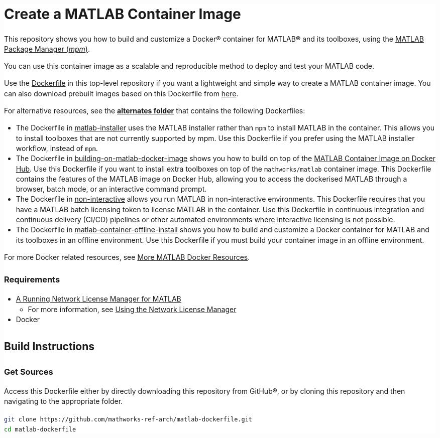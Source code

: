 # Create a MATLAB Container Image

This repository shows you how to build and customize a Docker&reg; container for MATLAB&reg; and its toolboxes, using the [MATLAB Package Manager (*mpm*)](https://github.com/mathworks-ref-arch/matlab-dockerfile/blob/main/MPM.md). 

You can use this container image as a scalable and reproducible method to deploy and test your MATLAB code.

Use the [Dockerfile](Dockerfile) in this top-level repository if you want a lightweight and simple way to create a MATLAB container image. You can also download prebuilt images based on this Dockerfile from [here](https://github.com/mathworks-ref-arch/matlab-dockerfile/pkgs/container/matlab-dockerfile%2Fmatlab). 

For alternative resources, see the [**alternates folder**](alternates) that contains the following Dockerfiles: 

* The Dockerfile in [matlab-installer](alternates/matlab-installer) uses the MATLAB installer rather than `mpm` to install MATLAB in the container. This allows you to install toolboxes that are not currently supported by mpm. Use this Dockerfile if you prefer using the MATLAB installer workflow, instead of `mpm`.
* The Dockerfile in [building-on-matlab-docker-image](alternates/building-on-matlab-docker-image) shows you how to build on top of the [MATLAB Container Image on Docker Hub](https://hub.docker.com/r/mathworks/matlab). Use this Dockerfile if you want to install extra toolboxes on top of the `mathworks/matlab` container image. This Dockerfile contains the features of the MATLAB image on Docker Hub, allowing you to access the dockerised MATLAB through a browser, batch mode, or an interactive command prompt.
* The Dockerfile in [non-interactive](alternates/non-interactive) allows you run MATLAB in non-interactive environments. This Dockerfile requires that you have a MATLAB batch licensing token to license MATLAB in the container. Use this Dockerfile in continuous integration and continuous delivery (CI/CD) pipelines or other automated environments where interactive licensing is not possible.
* The Dockerfile in [matlab-container-offline-install](alternates/matlab-container-offline-install/) shows you how to build and customize a Docker container for MATLAB and its toolboxes in an offline environment. Use this Dockerfile if you must build your container image in an offline environment.

For more Docker related resources, see [More MATLAB Docker Resources](#more-matlab-docker-resources). 

### Requirements
* [A Running Network License Manager for MATLAB](https://www.mathworks.com/help/install/administer-network-licenses.html)
    * For more information, see [Using the Network License Manager](#use-the-network-license-manager)
* Docker

## Build Instructions

### Get Sources

Access this Dockerfile either by directly downloading this repository from GitHub&reg;,
or by cloning this repository and
then navigating to the appropriate folder.
```bash
git clone https://github.com/mathworks-ref-arch/matlab-dockerfile.git
cd matlab-dockerfile
```
